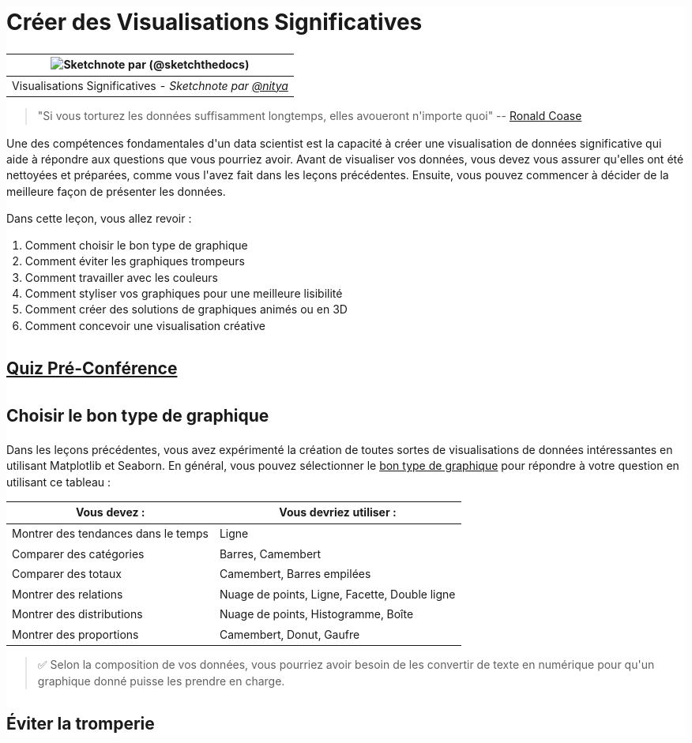 
# Créer des Visualisations Significatives

|![ Sketchnote par [(@sketchthedocs)](https://sketchthedocs.dev) ](../../../sketchnotes/13-MeaningfulViz.png)|
|:---:|
| Visualisations Significatives - _Sketchnote par [@nitya](https://twitter.com/nitya)_ |

> "Si vous torturez les données suffisamment longtemps, elles avoueront n'importe quoi" -- [Ronald Coase](https://en.wikiquote.org/wiki/Ronald_Coase)

Une des compétences fondamentales d'un data scientist est la capacité à créer une visualisation de données significative qui aide à répondre aux questions que vous pourriez avoir. Avant de visualiser vos données, vous devez vous assurer qu'elles ont été nettoyées et préparées, comme vous l'avez fait dans les leçons précédentes. Ensuite, vous pouvez commencer à décider de la meilleure façon de présenter les données.

Dans cette leçon, vous allez revoir :

1. Comment choisir le bon type de graphique  
2. Comment éviter les graphiques trompeurs  
3. Comment travailler avec les couleurs  
4. Comment styliser vos graphiques pour une meilleure lisibilité  
5. Comment créer des solutions de graphiques animés ou en 3D  
6. Comment concevoir une visualisation créative  

## [Quiz Pré-Conférence](https://purple-hill-04aebfb03.1.azurestaticapps.net/quiz/24)

## Choisir le bon type de graphique

Dans les leçons précédentes, vous avez expérimenté la création de toutes sortes de visualisations de données intéressantes en utilisant Matplotlib et Seaborn. En général, vous pouvez sélectionner le [bon type de graphique](https://chartio.com/learn/charts/how-to-select-a-data-vizualization/) pour répondre à votre question en utilisant ce tableau :

| Vous devez :               | Vous devriez utiliser :         |
| -------------------------- | ------------------------------- |
| Montrer des tendances dans le temps | Ligne                          |
| Comparer des catégories    | Barres, Camembert               |
| Comparer des totaux        | Camembert, Barres empilées      |
| Montrer des relations      | Nuage de points, Ligne, Facette, Double ligne |
| Montrer des distributions  | Nuage de points, Histogramme, Boîte |
| Montrer des proportions    | Camembert, Donut, Gaufre        |

> ✅ Selon la composition de vos données, vous pourriez avoir besoin de les convertir de texte en numérique pour qu'un graphique donné puisse les prendre en charge.

## Éviter la tromperie
